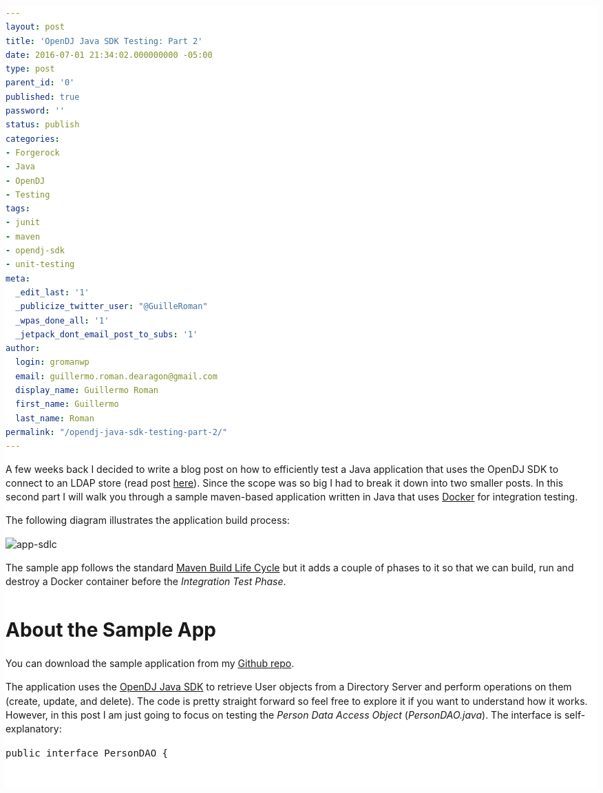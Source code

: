 ```yaml
---
layout: post
title: 'OpenDJ Java SDK Testing: Part 2'
date: 2016-07-01 21:34:02.000000000 -05:00
type: post
parent_id: '0'
published: true
password: ''
status: publish
categories:
- Forgerock
- Java
- OpenDJ
- Testing
tags:
- junit
- maven
- opendj-sdk
- unit-testing
meta:
  _edit_last: '1'
  _publicize_twitter_user: "@GuilleRoman"
  _wpas_done_all: '1'
  _jetpack_dont_email_post_to_subs: '1'
author:
  login: gromanwp
  email: guillermo.roman.dearagon@gmail.com
  display_name: Guillermo Roman
  first_name: Guillermo
  last_name: Roman
permalink: "/opendj-java-sdk-testing-part-2/"
---
```

<p>A few weeks back I decided to write a blog post on how to efficiently test a Java application that uses the OpenDJ SDK to connect to an LDAP store (read post <a href="http://guillermo-roman.com/opendj-java-sdk-testing-part-1/">here</a>). Since the scope was so big I had to break it down into two smaller posts. In this second part I will walk you through a sample maven-based application written in Java that uses <a href="https://www.docker.com/">Docker</a> for integration testing.</p>
<p>The following diagram illustrates the application build process:</p>
<p><img class="alignnone size-large wp-image-180" src="{{ site.baseurl }}/assets/images/maven-sldc-1024x413.png" alt="app-sdlc" width="1024" height="413" /></p>
<p>The sample app follows the standard <a href="https://maven.apache.org/guides/introduction/introduction-to-the-lifecycle.html">Maven Build Life Cycle</a> but it adds a couple of phases to it so that we can build, run and destroy a Docker container before the <em>Integration Test Phase</em>.</p>
<p></p>
<h1>About the Sample App</h1>
<p>You can download the sample application from my <a href="https://github.com/gromande/opendj-sample">Github repo</a>.</p>
<p>The application uses the <a href="https://backstage.forgerock.com/#!/docs/opendj-ldap-sdk/2.6.11/sdk-release-notes">OpenDJ Java SDK</a> to retrieve User objects from a Directory Server and perform operations on them (create, update, and delete). The code is pretty straight forward so feel free to explore it if you want to understand how it works. However, in this post I am just going to focus on testing the <em>Person Data Access Object</em> (<em>PersonDAO.java</em>). The interface is self-explanatory:</p>
<pre class="lang:java decode:true ">public interface PersonDAO {
    